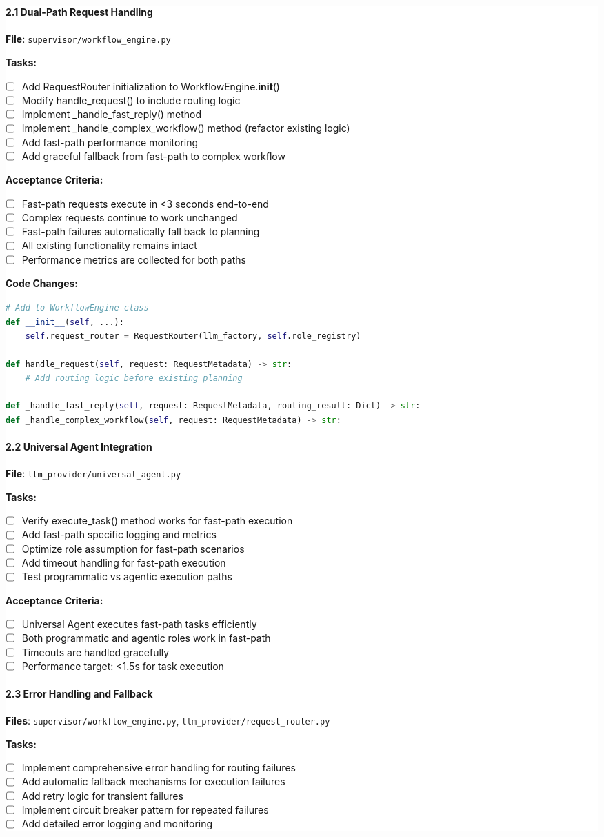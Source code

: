 #### 2.1 Dual-Path Request Handling
**File**: `supervisor/workflow_engine.py`

**Tasks:**
- [ ] Add RequestRouter initialization to WorkflowEngine.__init__()
- [ ] Modify handle_request() to include routing logic
- [ ] Implement _handle_fast_reply() method
- [ ] Implement _handle_complex_workflow() method (refactor existing logic)
- [ ] Add fast-path performance monitoring
- [ ] Add graceful fallback from fast-path to complex workflow

**Acceptance Criteria:**
- [ ] Fast-path requests execute in <3 seconds end-to-end
- [ ] Complex requests continue to work unchanged
- [ ] Fast-path failures automatically fall back to planning
- [ ] All existing functionality remains intact
- [ ] Performance metrics are collected for both paths

**Code Changes:**
```python
# Add to WorkflowEngine class
def __init__(self, ...):
    self.request_router = RequestRouter(llm_factory, self.role_registry)
    
def handle_request(self, request: RequestMetadata) -> str:
    # Add routing logic before existing planning
    
def _handle_fast_reply(self, request: RequestMetadata, routing_result: Dict) -> str:
def _handle_complex_workflow(self, request: RequestMetadata) -> str:
```

#### 2.2 Universal Agent Integration
**File**: `llm_provider/universal_agent.py`

**Tasks:**
- [ ] Verify execute_task() method works for fast-path execution
- [ ] Add fast-path specific logging and metrics
- [ ] Optimize role assumption for fast-path scenarios
- [ ] Add timeout handling for fast-path execution
- [ ] Test programmatic vs agentic execution paths

**Acceptance Criteria:**
- [ ] Universal Agent executes fast-path tasks efficiently
- [ ] Both programmatic and agentic roles work in fast-path
- [ ] Timeouts are handled gracefully
- [ ] Performance target: <1.5s for task execution

#### 2.3 Error Handling and Fallback
**Files**: `supervisor/workflow_engine.py`, `llm_provider/request_router.py`

**Tasks:**
- [ ] Implement comprehensive error handling for routing failures
- [ ] Add automatic fallback mechanisms for execution failures
- [ ] Add retry logic for transient failures
- [ ] Implement circuit breaker pattern for repeated failures
- [ ] Add detailed error logging and monitoring
